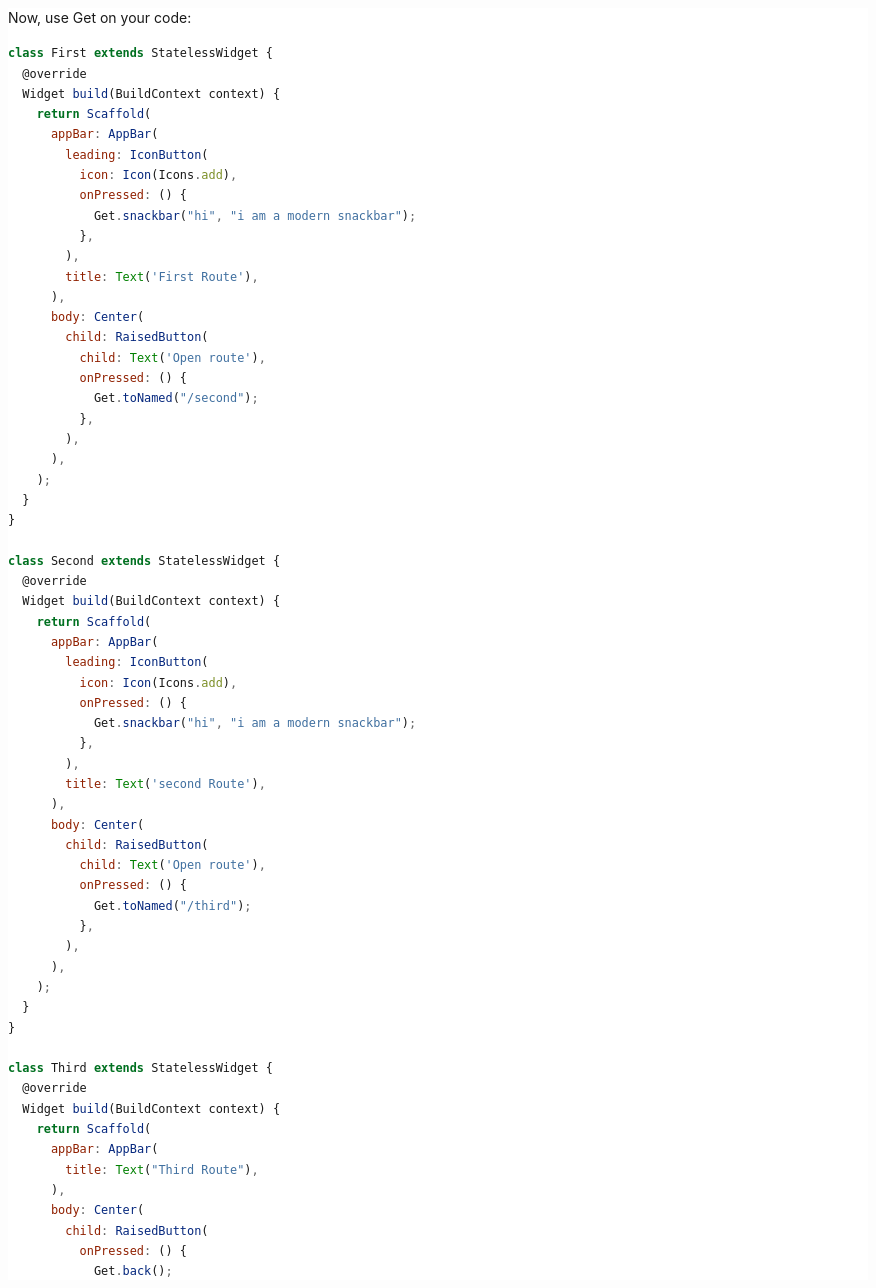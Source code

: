 Now, use Get on your code:

```js
class First extends StatelessWidget {
  @override
  Widget build(BuildContext context) {
    return Scaffold(
      appBar: AppBar(
        leading: IconButton(
          icon: Icon(Icons.add),
          onPressed: () {
            Get.snackbar("hi", "i am a modern snackbar");
          },
        ),
        title: Text('First Route'),
      ),
      body: Center(
        child: RaisedButton(
          child: Text('Open route'),
          onPressed: () {
            Get.toNamed("/second");
          },
        ),
      ),
    );
  }
}

class Second extends StatelessWidget {
  @override
  Widget build(BuildContext context) {
    return Scaffold(
      appBar: AppBar(
        leading: IconButton(
          icon: Icon(Icons.add),
          onPressed: () {
            Get.snackbar("hi", "i am a modern snackbar");
          },
        ),
        title: Text('second Route'),
      ),
      body: Center(
        child: RaisedButton(
          child: Text('Open route'),
          onPressed: () {
            Get.toNamed("/third");
          },
        ),
      ),
    );
  }
}

class Third extends StatelessWidget {
  @override
  Widget build(BuildContext context) {
    return Scaffold(
      appBar: AppBar(
        title: Text("Third Route"),
      ),
      body: Center(
        child: RaisedButton(
          onPressed: () {
            Get.back();
```